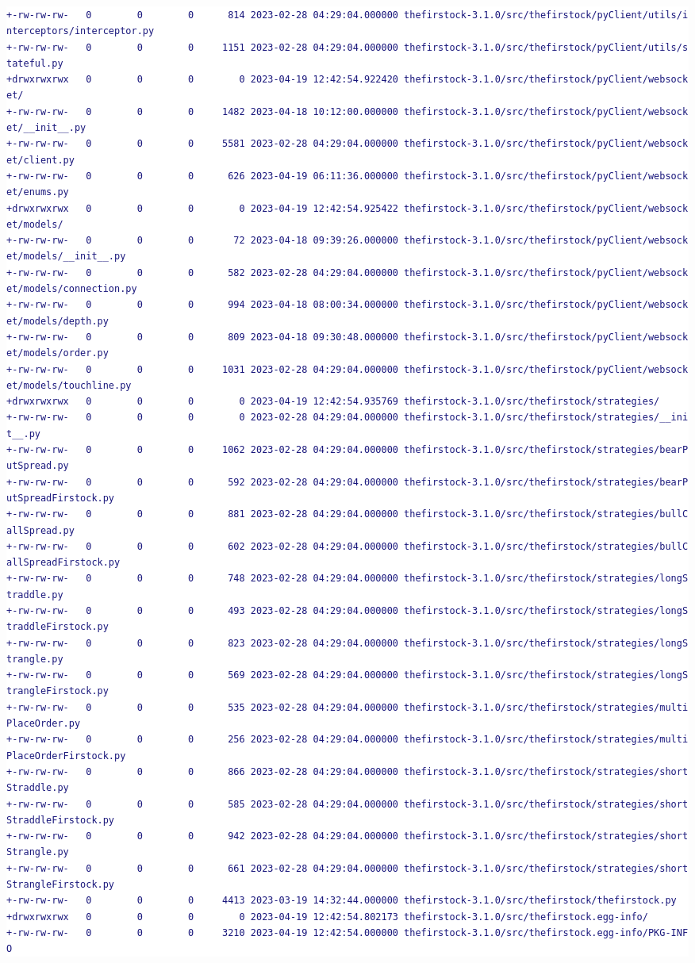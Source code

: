 ```diff
+-rw-rw-rw-   0        0        0      814 2023-02-28 04:29:04.000000 thefirstock-3.1.0/src/thefirstock/pyClient/utils/interceptors/interceptor.py
+-rw-rw-rw-   0        0        0     1151 2023-02-28 04:29:04.000000 thefirstock-3.1.0/src/thefirstock/pyClient/utils/stateful.py
+drwxrwxrwx   0        0        0        0 2023-04-19 12:42:54.922420 thefirstock-3.1.0/src/thefirstock/pyClient/websocket/
+-rw-rw-rw-   0        0        0     1482 2023-04-18 10:12:00.000000 thefirstock-3.1.0/src/thefirstock/pyClient/websocket/__init__.py
+-rw-rw-rw-   0        0        0     5581 2023-02-28 04:29:04.000000 thefirstock-3.1.0/src/thefirstock/pyClient/websocket/client.py
+-rw-rw-rw-   0        0        0      626 2023-04-19 06:11:36.000000 thefirstock-3.1.0/src/thefirstock/pyClient/websocket/enums.py
+drwxrwxrwx   0        0        0        0 2023-04-19 12:42:54.925422 thefirstock-3.1.0/src/thefirstock/pyClient/websocket/models/
+-rw-rw-rw-   0        0        0       72 2023-04-18 09:39:26.000000 thefirstock-3.1.0/src/thefirstock/pyClient/websocket/models/__init__.py
+-rw-rw-rw-   0        0        0      582 2023-02-28 04:29:04.000000 thefirstock-3.1.0/src/thefirstock/pyClient/websocket/models/connection.py
+-rw-rw-rw-   0        0        0      994 2023-04-18 08:00:34.000000 thefirstock-3.1.0/src/thefirstock/pyClient/websocket/models/depth.py
+-rw-rw-rw-   0        0        0      809 2023-04-18 09:30:48.000000 thefirstock-3.1.0/src/thefirstock/pyClient/websocket/models/order.py
+-rw-rw-rw-   0        0        0     1031 2023-02-28 04:29:04.000000 thefirstock-3.1.0/src/thefirstock/pyClient/websocket/models/touchline.py
+drwxrwxrwx   0        0        0        0 2023-04-19 12:42:54.935769 thefirstock-3.1.0/src/thefirstock/strategies/
+-rw-rw-rw-   0        0        0        0 2023-02-28 04:29:04.000000 thefirstock-3.1.0/src/thefirstock/strategies/__init__.py
+-rw-rw-rw-   0        0        0     1062 2023-02-28 04:29:04.000000 thefirstock-3.1.0/src/thefirstock/strategies/bearPutSpread.py
+-rw-rw-rw-   0        0        0      592 2023-02-28 04:29:04.000000 thefirstock-3.1.0/src/thefirstock/strategies/bearPutSpreadFirstock.py
+-rw-rw-rw-   0        0        0      881 2023-02-28 04:29:04.000000 thefirstock-3.1.0/src/thefirstock/strategies/bullCallSpread.py
+-rw-rw-rw-   0        0        0      602 2023-02-28 04:29:04.000000 thefirstock-3.1.0/src/thefirstock/strategies/bullCallSpreadFirstock.py
+-rw-rw-rw-   0        0        0      748 2023-02-28 04:29:04.000000 thefirstock-3.1.0/src/thefirstock/strategies/longStraddle.py
+-rw-rw-rw-   0        0        0      493 2023-02-28 04:29:04.000000 thefirstock-3.1.0/src/thefirstock/strategies/longStraddleFirstock.py
+-rw-rw-rw-   0        0        0      823 2023-02-28 04:29:04.000000 thefirstock-3.1.0/src/thefirstock/strategies/longStrangle.py
+-rw-rw-rw-   0        0        0      569 2023-02-28 04:29:04.000000 thefirstock-3.1.0/src/thefirstock/strategies/longStrangleFirstock.py
+-rw-rw-rw-   0        0        0      535 2023-02-28 04:29:04.000000 thefirstock-3.1.0/src/thefirstock/strategies/multiPlaceOrder.py
+-rw-rw-rw-   0        0        0      256 2023-02-28 04:29:04.000000 thefirstock-3.1.0/src/thefirstock/strategies/multiPlaceOrderFirstock.py
+-rw-rw-rw-   0        0        0      866 2023-02-28 04:29:04.000000 thefirstock-3.1.0/src/thefirstock/strategies/shortStraddle.py
+-rw-rw-rw-   0        0        0      585 2023-02-28 04:29:04.000000 thefirstock-3.1.0/src/thefirstock/strategies/shortStraddleFirstock.py
+-rw-rw-rw-   0        0        0      942 2023-02-28 04:29:04.000000 thefirstock-3.1.0/src/thefirstock/strategies/shortStrangle.py
+-rw-rw-rw-   0        0        0      661 2023-02-28 04:29:04.000000 thefirstock-3.1.0/src/thefirstock/strategies/shortStrangleFirstock.py
+-rw-rw-rw-   0        0        0     4413 2023-03-19 14:32:44.000000 thefirstock-3.1.0/src/thefirstock/thefirstock.py
+drwxrwxrwx   0        0        0        0 2023-04-19 12:42:54.802173 thefirstock-3.1.0/src/thefirstock.egg-info/
+-rw-rw-rw-   0        0        0     3210 2023-04-19 12:42:54.000000 thefirstock-3.1.0/src/thefirstock.egg-info/PKG-INFO
```